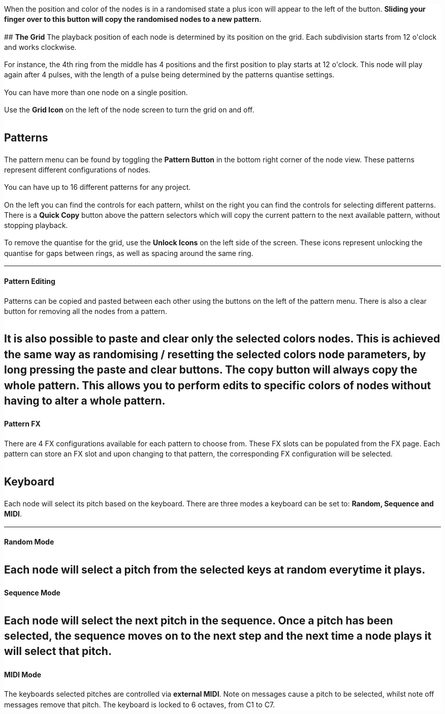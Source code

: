   When the position and color of the nodes is in a randomised state a plus icon will appear to the left of the button. **Sliding your finger over to this button will copy the randomised nodes to a new pattern.**

## **The Grid**
  The playback position of each node is determined by its position on the grid. Each subdivision starts from 12 o'clock and works clockwise.

  For instance, the 4th ring from the middle has 4 positions and the first position to play starts at 12 o'clock. This node will play again after 4 pulses, with the length of a pulse being determined by the patterns quantise settings.

  You can have more than one node on a single position.

  Use the **Grid Icon** on the left of the node screen to turn the grid on and off.

## **Patterns**

  The pattern menu can be found by toggling the **Pattern Button** in the bottom right corner of the node view. These patterns represent different configurations of nodes.

  You can have up to 16 different patterns for any project.

  On the left you can find the controls for each pattern, whilst on the right you can find the controls for selecting different patterns. There is a **Quick Copy** button above the pattern selectors which will copy the current pattern to the next available pattern, without stopping playback.

  To remove the quantise for the grid, use the **Unlock Icons** on the left side of the screen. These icons represent unlocking the quantise for gaps between rings, as well as spacing around the same ring.

  ---

#### **Pattern Editing**
  Patterns can be copied and pasted between each other using the buttons on the left of the pattern menu. There is also a clear button for removing all the nodes from a pattern.

  **It is also possible to paste and clear only the selected colors nodes.** This is achieved the same way as randomising / resetting the selected colors node parameters, by long pressing the paste and clear buttons. The copy button will always copy the whole pattern. This allows you to perform edits to specific colors of nodes without having to alter a whole pattern.
  ---
#### **Pattern FX**
  There are 4 FX configurations available for each pattern to choose from. These FX slots can be populated from the FX page. Each pattern can store an FX slot and upon changing to that pattern, the corresponding FX configuration will be selected.

## **Keyboard**
  Each node will select its pitch based on the keyboard. There are three modes a keyboard can be set to: **Random, Sequence and MIDI**.

  ---
#### **Random Mode**
  Each node will select a pitch from the selected keys at random everytime it plays.
  ---
#### **Sequence Mode**
  Each node will select the next pitch in the sequence. Once a pitch has been selected, the sequence moves on to the next step and the next time a node plays it will select that pitch.
  ---
#### **MIDI Mode**
  The keyboards selected pitches are controlled via **external MIDI**. Note on messages cause a pitch to be selected, whilst note off messages remove that pitch. The keyboard is locked to 6 octaves, from C1 to C7.

